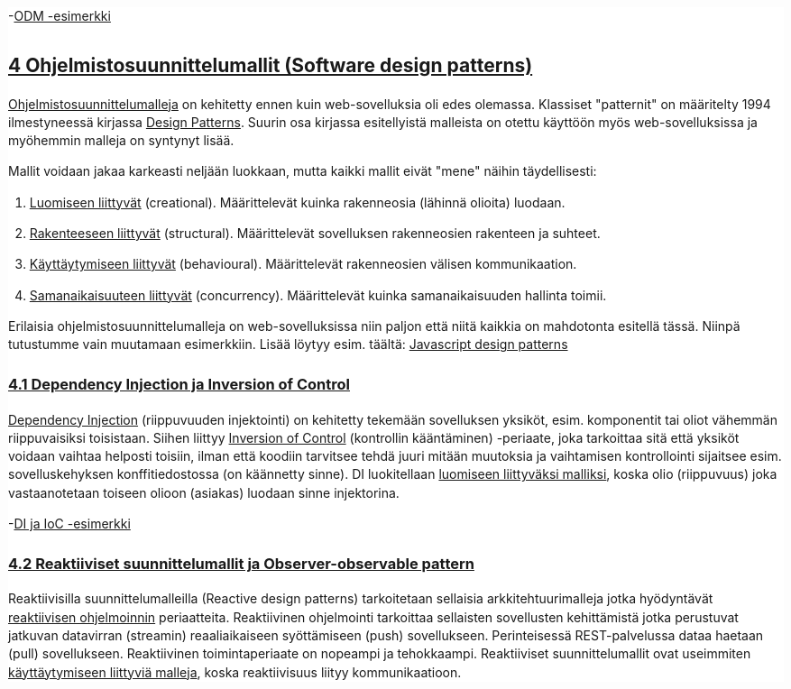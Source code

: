 -[ODM -esimerkki](https://github.com/tuitogitti/web_arkkitehtuurit/tree/master/esimerkit/restmvc)

<a id='4'></a>

## [4 Ohjelmistosuunnittelumallit (Software design patterns)](#web-sovellusten-arkkitehtuuriratkaisut)

[Ohjelmistosuunnittelumalleja](https://en.wikipedia.org/wiki/Software_design_pattern) on kehitetty ennen kuin web-sovelluksia oli edes olemassa. Klassiset "patternit" on määritelty 1994 ilmestyneessä kirjassa [Design Patterns](https://en.wikipedia.org/wiki/Design_Patterns). Suurin osa kirjassa esitellyistä malleista on otettu käyttöön myös web-sovelluksissa ja myöhemmin malleja on syntynyt lisää.

Mallit voidaan jakaa karkeasti neljään luokkaan, mutta kaikki mallit eivät "mene" näihin täydellisesti:

1. [Luomiseen liittyvät](https://en.wikipedia.org/wiki/Creational_pattern) (creational). Määrittelevät kuinka rakenneosia (lähinnä olioita) luodaan.  

2. [Rakenteeseen liittyvät](https://en.wikipedia.org/wiki/Structural_pattern) (structural). Määrittelevät sovelluksen rakenneosien rakenteen ja suhteet.
3. [Käyttäytymiseen liittyvät](https://en.wikipedia.org/wiki/Behavioral_pattern) (behavioural). Määrittelevät rakenneosien välisen kommunikaation.
4. [Samanaikaisuuteen liittyvät](https://en.wikipedia.org/wiki/Concurrency_pattern) (concurrency). Määrittelevät kuinka samanaikaisuuden hallinta toimii.  

Erilaisia ohjelmistosuunnittelumalleja on web-sovelluksissa niin paljon että niitä kaikkia on mahdotonta esitellä tässä. Niinpä tutustumme vain muutamaan esimerkkiin. Lisää löytyy esim. täältä: [Javascript design patterns](https://able.bio/drenther/javascript-design-patterns--89mv2af)

<a id='41'></a>

### [4.1 Dependency Injection ja Inversion of Control](#web-sovellusten-arkkitehtuuriratkaisut)

[Dependency Injection](https://en.wikipedia.org/wiki/Dependency_injection) (riippuvuuden injektointi) on kehitetty tekemään sovelluksen yksiköt, esim. komponentit tai oliot vähemmän riippuvaisiksi toisistaan. Siihen liittyy [Inversion of Control](https://en.wikipedia.org/wiki/Inversion_of_control) (kontrollin kääntäminen) -periaate, joka tarkoittaa sitä että yksiköt voidaan vaihtaa helposti toisiin, ilman että koodiin tarvitsee tehdä juuri mitään muutoksia ja vaihtamisen kontrollointi sijaitsee esim. sovelluskehyksen konffitiedostossa (on käännetty sinne). DI luokitellaan [luomiseen liittyväksi malliksi](https://en.wikipedia.org/wiki/Creational_pattern), koska olio (riippuvuus) joka vastaanotetaan toiseen olioon (asiakas) luodaan sinne injektorina.  

-[DI ja IoC -esimerkki](https://github.com/tuitogitti/web_arkkitehtuurit/tree/master/esimerkit/ang-di)

<a id='42'></a>

### [4.2 Reaktiiviset suunnittelumallit ja Observer-observable pattern](#web-sovellusten-arkkitehtuuriratkaisut)

Reaktiivisilla suunnittelumalleilla (Reactive design patterns) tarkoitetaan sellaisia arkkitehtuurimalleja jotka hyödyntävät [reaktiivisen ohjelmoinnin](https://en.wikipedia.org/wiki/Reactive_programming) periaatteita. Reaktiivinen ohjelmointi tarkoittaa sellaisten sovellusten kehittämistä jotka perustuvat jatkuvan datavirran (streamin) reaaliaikaiseen syöttämiseen (push) sovellukseen. Perinteisessä REST-palvelussa dataa haetaan (pull) sovellukseen. Reaktiivinen toimintaperiaate on nopeampi ja tehokkaampi. Reaktiiviset suunnittelumallit ovat useimmiten [käyttäytymiseen liittyviä malleja](https://en.wikipedia.org/wiki/Behavioral_pattern), koska reaktiivisuus liityy kommunikaatioon.  
